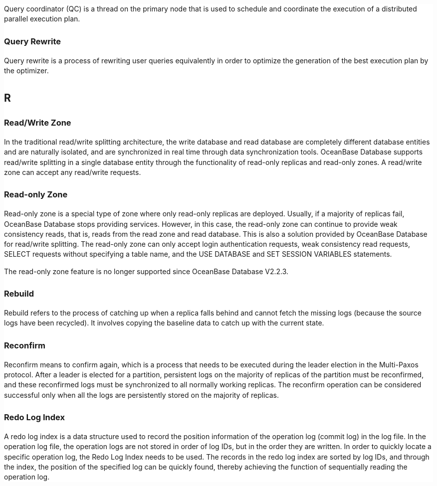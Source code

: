 Query coordinator (QC) is a thread on the primary node that is used to schedule and coordinate the execution of a distributed parallel execution plan.

### Query Rewrite

Query rewrite is a process of rewriting user queries equivalently in order to optimize the generation of the best execution plan by the optimizer.

## R

### Read/Write Zone

In the traditional read/write splitting architecture, the write database and read database are completely different database entities and are naturally isolated, and are synchronized in real time through data synchronization tools. OceanBase Database supports read/write splitting in a single database entity through the functionality of read-only replicas and read-only zones. A read/write zone can accept any read/write requests.

### Read-only Zone

Read-only zone is a special type of zone where only read-only replicas are deployed. Usually, if a majority of replicas fail, OceanBase Database stops providing services. However, in this case, the read-only zone can continue to provide weak consistency reads, that is, reads from the read zone and read database. This is also a solution provided by OceanBase Database for read/write splitting.
The read-only zone can only accept login authentication requests, weak consistency read requests, SELECT requests without specifying a table name, and the USE DATABASE and SET SESSION VARIABLES statements.

The read-only zone feature is no longer supported since OceanBase Database V2.2.3.

### Rebuild

Rebuild refers to the process of catching up when a replica falls behind and cannot fetch the missing logs (because the source logs have been recycled). It involves copying the baseline data to catch up with the current state.

### Reconfirm

Reconfirm means to confirm again, which is a process that needs to be executed during the leader election in the Multi-Paxos protocol. After a leader is elected for a partition, persistent logs on the majority of replicas of the partition must be reconfirmed, and these reconfirmed logs must be synchronized to all normally working replicas. The reconfirm operation can be considered successful only when all the logs are persistently stored on the majority of replicas.

### Redo Log Index

A redo log index is a data structure used to record the position information of the operation log (commit log) in the log file. In the operation log file, the operation logs are not stored in order of log IDs, but in the order they are written. In order to quickly locate a specific operation log, the Redo Log Index needs to be used. The records in the redo log index are sorted by log IDs, and through the index, the position of the specified log can be quickly found, thereby achieving the function of sequentially reading the operation log.
